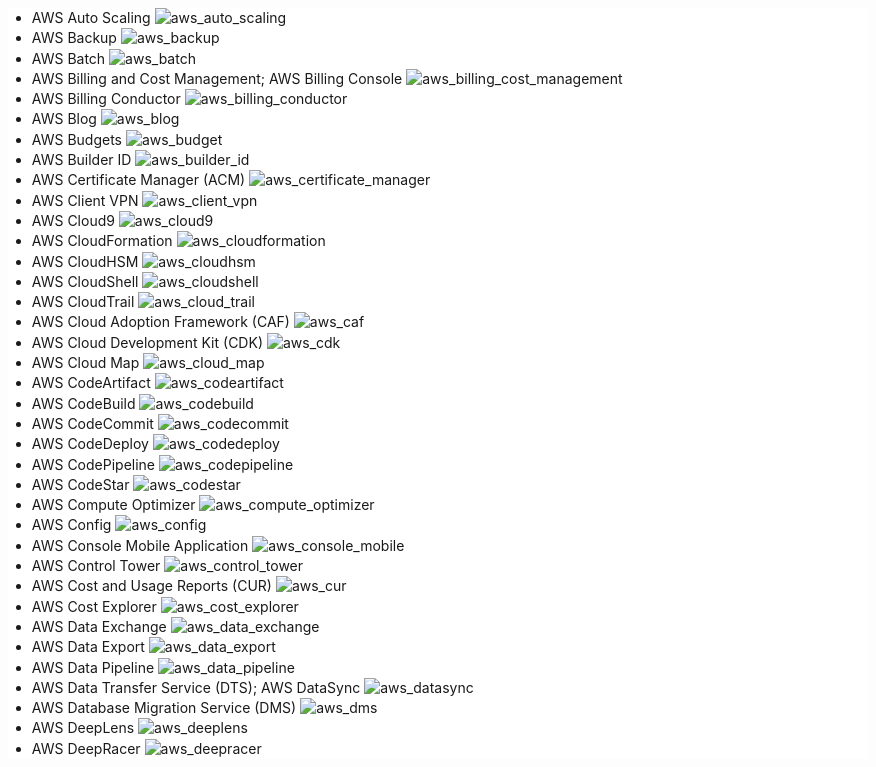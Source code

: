   - AWS Auto Scaling   <img src="https://github.com/PedroHeeger/main/blob/main/0-aux/logos/cloud/aws_auto_scaling.png" alt="aws_auto_scaling" width="auto" height="25">
  - AWS Backup   <img src="https://github.com/PedroHeeger/main/blob/main/0-aux/logos/cloud/aws_backup.png" alt="aws_backup" width="auto" height="25">
  - AWS Batch   <img src="https://github.com/PedroHeeger/main/blob/main/0-aux/logos/cloud/aws_batch.svg" alt="aws_batch" width="auto" height="25">
  - AWS Billing and Cost Management; AWS Billing Console   <img src="https://github.com/PedroHeeger/main/blob/main/0-aux/logos/cloud/aws_billing.svg" alt="aws_billing_cost_management" width="auto" height="25">
  - AWS Billing Conductor   <img src="https://github.com/PedroHeeger/main/blob/main/0-aux/logos/cloud/aws_billing_conductor.png" alt="aws_billing_conductor" width="auto" height="25">
  - AWS Blog   <img src="https://github.com/PedroHeeger/main/blob/main/0-aux/logos/cloud/aws_blog.jpg" alt="aws_blog" width="auto" height="25">
  - AWS Budgets  <img src="https://github.com/PedroHeeger/main/blob/main/0-aux/logos/cloud/aws_budgets.png" alt="aws_budget" width="auto" height="25">
  - AWS Builder ID   <img src="" alt="aws_builder_id" width="auto" height="25">
  - AWS Certificate Manager (ACM)   <img src="https://github.com/PedroHeeger/main/blob/main/0-aux/logos/cloud/aws_certificate_manager.svg" alt="aws_certificate_manager" width="auto" height="25">
  - AWS Client VPN   <img src="https://github.com/PedroHeeger/main/blob/main/0-aux/logos/cloud/aws_client_vpn.png" alt="aws_client_vpn" width="auto" height="25">
  - AWS Cloud9   <img src="https://github.com/PedroHeeger/main/blob/main/0-aux/logos/cloud/aws_cloud9.png" alt="aws_cloud9" width="auto" height="25">
  - AWS CloudFormation   <img src="https://github.com/PedroHeeger/main/blob/main/0-aux/logos/cloud/aws_cloudformation.svg" alt="aws_cloudformation" width="auto" height="25">
  - AWS CloudHSM   <img src="https://github.com/PedroHeeger/main/blob/main/0-aux/logos/cloud/aws_cloudhsm.svg" alt="aws_cloudhsm" width="auto" height="25">
  - AWS CloudShell   <img src="https://github.com/PedroHeeger/main/blob/main/0-aux/logos/cloud/aws_cloudshell.jpeg" alt="aws_cloudshell" width="auto" height="25">
  - AWS CloudTrail   <img src="https://github.com/PedroHeeger/main/blob/main/0-aux/logos/cloud/aws_cloudtrail.svg" alt="aws_cloud_trail" width="auto" height="25">
  - AWS Cloud Adoption Framework (CAF)   <img src="https://github.com/PedroHeeger/main/blob/main/0-aux/logos/cloud/aws_caf.jpeg" alt="aws_caf" width="auto" height="25">
  - AWS Cloud Development Kit (CDK)   <img src="https://github.com/PedroHeeger/main/blob/main/0-aux/logos/cloud/aws_cdk.png" alt="aws_cdk" width="auto" height="25">
  - AWS Cloud Map   <img src="https://github.com/PedroHeeger/main/blob/main/0-aux/logos/cloud/aws_cloud_map.png" alt="aws_cloud_map" width="auto" height="25">
  - AWS CodeArtifact   <img src="https://github.com/PedroHeeger/main/blob/main/0-aux/logos/cloud/aws_codeartifact.png" alt="aws_codeartifact" width="auto" height="25">
  - AWS CodeBuild   <img src="https://github.com/PedroHeeger/main/blob/main/0-aux/logos/cloud/aws_codebuild.svg" alt="aws_codebuild" width="auto" height="25">
  - AWS CodeCommit  <img src="https://github.com/PedroHeeger/main/blob/main/0-aux/logos/cloud/aws_codecommit.svg" alt="aws_codecommit" width="auto" height="25">
  - AWS CodeDeploy  <img src="https://github.com/PedroHeeger/main/blob/main/0-aux/logos/cloud/aws_codedeploy.svg" alt="aws_codedeploy" width="auto" height="25">
  - AWS CodePipeline  <img src="https://github.com/PedroHeeger/main/blob/main/0-aux/logos/cloud/aws_codepipeline.svg" alt="aws_codepipeline" width="auto" height="25">
  - AWS CodeStar   <img src="https://github.com/PedroHeeger/main/blob/main/0-aux/logos/cloud/aws_codestar.svg" alt="aws_codestar" width="auto" height="25">
  - AWS Compute Optimizer   <img src="https://github.com/PedroHeeger/main/blob/main/0-aux/logos/cloud/aws_compute_optimizer.jpg" alt="aws_compute_optimizer" width="auto" height="25">
  - AWS Config   <img src="https://github.com/PedroHeeger/main/blob/main/0-aux/logos/cloud/aws_config.svg" alt="aws_config" width="auto" height="25">
  - AWS Console Mobile Application   <img src="" alt="aws_console_mobile" width="auto" height="25">
  - AWS Control Tower   <img src="https://github.com/PedroHeeger/main/blob/main/0-aux/logos/cloud/aws_control_tower.jpg" alt="aws_control_tower" width="auto" height="25">
  - AWS Cost and Usage Reports (CUR)   <img src="https://github.com/PedroHeeger/main/blob/main/0-aux/logos/cloud/aws_cur.webp" alt="aws_cur" width="auto" height="25">
  - AWS Cost Explorer  <img src="https://github.com/PedroHeeger/main/blob/main/0-aux/logos/cloud/aws_cost_explorer.webp" alt="aws_cost_explorer" width="auto" height="25">
  - AWS Data Exchange   <img src="https://github.com/PedroHeeger/main/blob/main/0-aux/logos/cloud/aws_data_exchange.jpeg" alt="aws_data_exchange" width="auto" height="25">
  - AWS Data Export    <img src="https://github.com/PedroHeeger/main/blob/main/0-aux/logos/cloud/aws_data_export.png" alt="aws_data_export" width="auto" height="25">
  - AWS Data Pipeline    <img src="https://github.com/PedroHeeger/main/blob/main/0-aux/logos/cloud/aws_data_pipeline.svg" alt="aws_data_pipeline" width="auto" height="25">
  - AWS Data Transfer Service (DTS); AWS DataSync   <img src="https://github.com/PedroHeeger/main/blob/main/0-aux/logos/cloud/aws_datasync.png" alt="aws_datasync" width="auto" height="25">
  - AWS Database Migration Service (DMS)  <img src="https://github.com/PedroHeeger/main/blob/main/0-aux/logos/cloud/aws_codecommit.svg" alt="aws_dms" width="auto" height="25">
  - AWS DeepLens    <img src="https://github.com/PedroHeeger/main/blob/main/0-aux/logos/cloud/aws_deeplens.png" alt="aws_deeplens" width="auto" height="25">
  - AWS DeepRacer   <img src="https://github.com/PedroHeeger/main/blob/main/0-aux/logos/cloud/aws_deepracer.png" alt="aws_deepracer" width="auto" height="25">